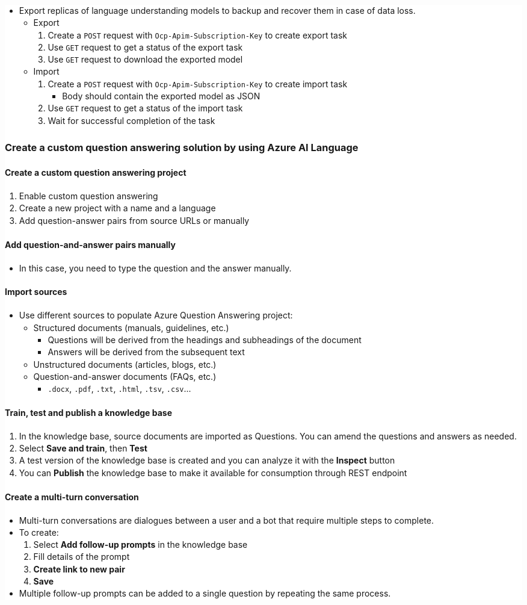 * Export replicas of language understanding models to backup and recover them in case of data loss.
  * Export
    1. Create a `POST` request with `Ocp-Apim-Subscription-Key` to create export task
    2. Use `GET` request to get a status of the export task
    3. Use `GET` request to download the exported model
  * Import
    1. Create a `POST` request with `Ocp-Apim-Subscription-Key` to create import task
       * Body should contain the exported model as JSON
    2. Use `GET` request to get a status of the import task
    3. Wait for successful completion of the task


### Create a custom question answering solution by using Azure AI Language

#### Create a custom question answering project

1. Enable custom question answering
2. Create a new project with a name and a language
3. Add question-answer pairs from source URLs or manually

#### Add question-and-answer pairs manually

* In this case, you need to type the question and the answer manually.

#### Import sources

* Use different sources to populate Azure Question Answering project:
  * Structured documents (manuals, guidelines, etc.)
    * Questions will be derived from the headings and subheadings of the document
    * Answers will be derived from the subsequent text
  * Unstructured documents (articles, blogs, etc.)
  * Question-and-answer documents (FAQs, etc.)
    * `.docx`, `.pdf`, `.txt`, `.html`, `.tsv`, `.csv`...

#### Train, test and publish a knowledge base

1. In the knowledge base, source documents are imported as Questions. You can amend the questions
   and answers as needed.
2. Select **Save and train**, then **Test**
3. A test version of the knowledge base is created and you can analyze it with the **Inspect** button
4. You can **Publish** the knowledge base to make it available for consumption through REST endpoint

#### Create a multi-turn conversation

* Multi-turn conversations are dialogues between a user and a bot that require multiple steps to
  complete.
* To create:
  1. Select **Add follow-up prompts** in the knowledge base
  2. Fill details of the prompt
  3. **Create link to new pair**
  4. **Save**
* Multiple follow-up prompts can be added to a single question by repeating the same process.
